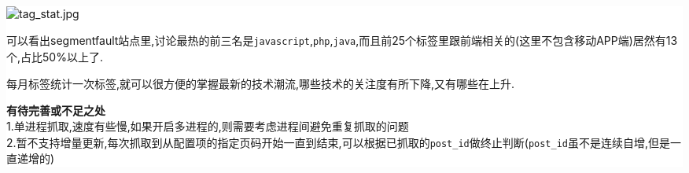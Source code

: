![tag_stat.jpg](http://study.manongview.com/segmentfault/img/tag_statistics.jpg)  

可以看出segmentfault站点里,讨论最热的前三名是`javascript`,`php`,`java`,而且前25个标签里跟前端相关的(这里不包含移动APP端)居然有13个,占比50%以上了.  

每月标签统计一次标签,就可以很方便的掌握最新的技术潮流,哪些技术的关注度有所下降,又有哪些在上升.  
   
**有待完善或不足之处**   
1.单进程抓取,速度有些慢,如果开启多进程的,则需要考虑进程间避免重复抓取的问题  
2.暂不支持增量更新,每次抓取到从配置项的指定页码开始一直到结束,可以根据已抓取的`post_id`做终止判断(`post_id`虽不是连续自增,但是一直递增的)

[1]:http://segmentfault.com
[2]:http://symfony.com/doc/current/components/dom_crawler.html